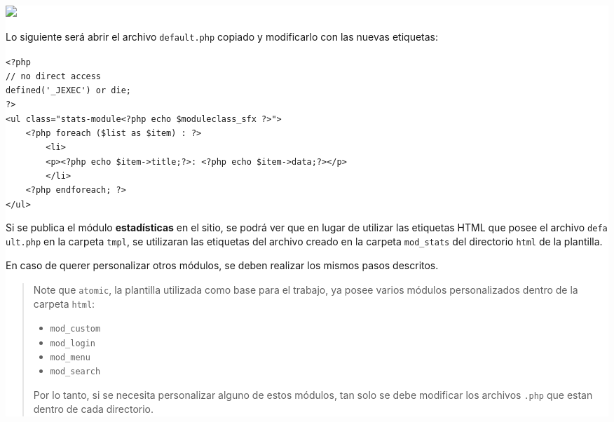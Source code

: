 ![](incluir/figuras/image20.png)

Lo siguiente será abrir el archivo `default.php` copiado y modificarlo con las nuevas etiquetas:


~~~~~~~~~{.php .numberLines}
<?php
// no direct access
defined('_JEXEC') or die;
?>
<ul class="stats-module<?php echo $moduleclass_sfx ?>">
	<?php foreach ($list as $item) : ?>
		<li>
		<p><?php echo $item->title;?>: <?php echo $item->data;?></p>
		</li>
	<?php endforeach; ?>
</ul>
~~~~~~~~~~~~~~~~~~~~~~~~~~~~


Si se publica el módulo **estadísticas** en el sitio, se podrá ver que en lugar de utilizar las etiquetas HTML que posee el archivo `default.php` en la carpeta `tmpl`, se utilizaran las etiquetas del archivo creado en la carpeta `mod_stats` del directorio `html` de la plantilla.

En caso de querer personalizar otros módulos, se deben realizar los mismos pasos descritos.


>Note que `atomic`, la plantilla utilizada como base para el trabajo, ya posee varios módulos personalizados dentro de la carpeta `html`:
>
>* `mod_custom`
>* `mod_login`
>* `mod_menu`
>* `mod_search`
>
>Por lo tanto, si se necesita personalizar alguno de estos módulos, tan solo se debe modificar los archivos `.php` que estan dentro de cada directorio.

